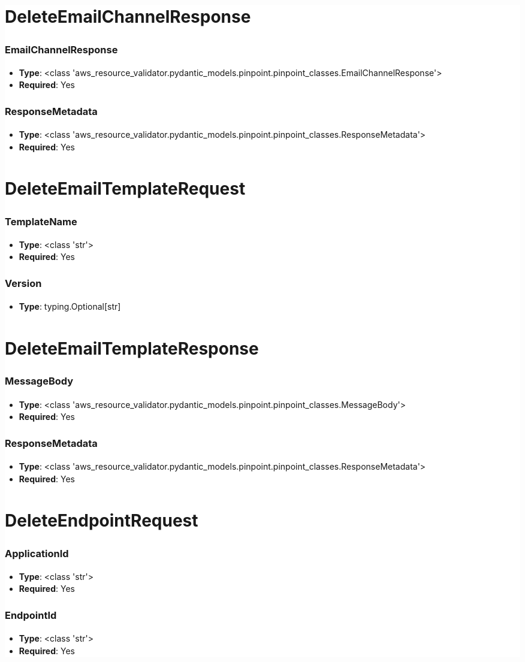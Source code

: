 
# DeleteEmailChannelResponse

### EmailChannelResponse
- **Type**: <class 'aws_resource_validator.pydantic_models.pinpoint.pinpoint_classes.EmailChannelResponse'>
- **Required**: Yes

### ResponseMetadata
- **Type**: <class 'aws_resource_validator.pydantic_models.pinpoint.pinpoint_classes.ResponseMetadata'>
- **Required**: Yes


# DeleteEmailTemplateRequest

### TemplateName
- **Type**: <class 'str'>
- **Required**: Yes

### Version
- **Type**: typing.Optional[str]


# DeleteEmailTemplateResponse

### MessageBody
- **Type**: <class 'aws_resource_validator.pydantic_models.pinpoint.pinpoint_classes.MessageBody'>
- **Required**: Yes

### ResponseMetadata
- **Type**: <class 'aws_resource_validator.pydantic_models.pinpoint.pinpoint_classes.ResponseMetadata'>
- **Required**: Yes


# DeleteEndpointRequest

### ApplicationId
- **Type**: <class 'str'>
- **Required**: Yes

### EndpointId
- **Type**: <class 'str'>
- **Required**: Yes
